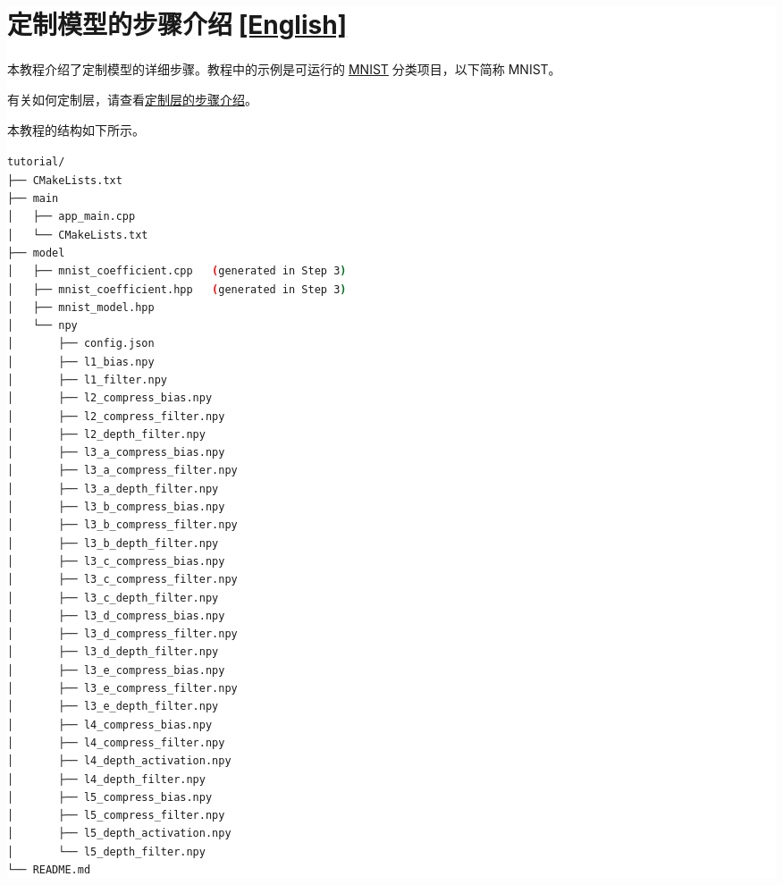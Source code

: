 # 定制模型的步骤介绍 [[English]](./README.md)

本教程介绍了定制模型的详细步骤。教程中的示例是可运行的 [MNIST](https://tensorflow.google.cn/datasets/catalog/mnist) 分类项目，以下简称 MNIST。

有关如何定制层，请查看[定制层的步骤介绍](../docs/zh_CN/implement_custom_layer.md)。

本教程的结构如下所示。

```bash
tutorial/
├── CMakeLists.txt
├── main
│   ├── app_main.cpp
│   └── CMakeLists.txt
├── model
│   ├── mnist_coefficient.cpp	(generated in Step 3)
│   ├── mnist_coefficient.hpp	(generated in Step 3)
│   ├── mnist_model.hpp
│   └── npy
│       ├── config.json
│       ├── l1_bias.npy
│       ├── l1_filter.npy
│       ├── l2_compress_bias.npy
│       ├── l2_compress_filter.npy
│       ├── l2_depth_filter.npy
│       ├── l3_a_compress_bias.npy
│       ├── l3_a_compress_filter.npy
│       ├── l3_a_depth_filter.npy
│       ├── l3_b_compress_bias.npy
│       ├── l3_b_compress_filter.npy
│       ├── l3_b_depth_filter.npy
│       ├── l3_c_compress_bias.npy
│       ├── l3_c_compress_filter.npy
│       ├── l3_c_depth_filter.npy
│       ├── l3_d_compress_bias.npy
│       ├── l3_d_compress_filter.npy
│       ├── l3_d_depth_filter.npy
│       ├── l3_e_compress_bias.npy
│       ├── l3_e_compress_filter.npy
│       ├── l3_e_depth_filter.npy
│       ├── l4_compress_bias.npy
│       ├── l4_compress_filter.npy
│       ├── l4_depth_activation.npy
│       ├── l4_depth_filter.npy
│       ├── l5_compress_bias.npy
│       ├── l5_compress_filter.npy
│       ├── l5_depth_activation.npy
│       └── l5_depth_filter.npy
└── README.md
```
